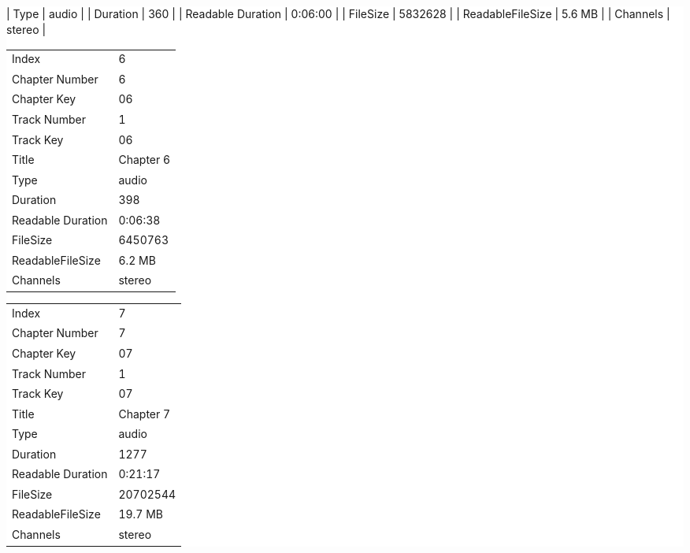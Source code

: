 | Type | audio |
| Duration | 360 |
| Readable Duration | 0:06:00 |
| FileSize | 5832628 |
| ReadableFileSize | 5.6 MB |
| Channels | stereo |

|  |  |
| - | - |
| Index | 6 |
| Chapter Number | 6 |
| Chapter Key | 06 |
| Track Number | 1 |
| Track Key | 06 |
| Title | Chapter 6 |
| Type | audio |
| Duration | 398 |
| Readable Duration | 0:06:38 |
| FileSize | 6450763 |
| ReadableFileSize | 6.2 MB |
| Channels | stereo |

|  |  |
| - | - |
| Index | 7 |
| Chapter Number | 7 |
| Chapter Key | 07 |
| Track Number | 1 |
| Track Key | 07 |
| Title | Chapter 7 |
| Type | audio |
| Duration | 1277 |
| Readable Duration | 0:21:17 |
| FileSize | 20702544 |
| ReadableFileSize | 19.7 MB |
| Channels | stereo |
